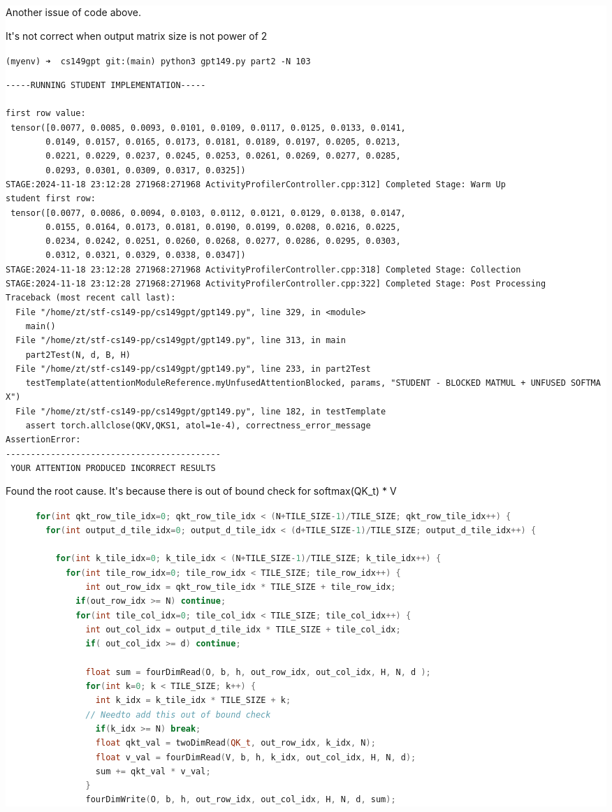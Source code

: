 Another issue of code above.

It's not correct when output matrix size is not power of 2
```
(myenv) ➜  cs149gpt git:(main) python3 gpt149.py part2 -N 103
```
```
-----RUNNING STUDENT IMPLEMENTATION-----

first row value:
 tensor([0.0077, 0.0085, 0.0093, 0.0101, 0.0109, 0.0117, 0.0125, 0.0133, 0.0141,
        0.0149, 0.0157, 0.0165, 0.0173, 0.0181, 0.0189, 0.0197, 0.0205, 0.0213,
        0.0221, 0.0229, 0.0237, 0.0245, 0.0253, 0.0261, 0.0269, 0.0277, 0.0285,
        0.0293, 0.0301, 0.0309, 0.0317, 0.0325])
STAGE:2024-11-18 23:12:28 271968:271968 ActivityProfilerController.cpp:312] Completed Stage: Warm Up
student first row:
 tensor([0.0077, 0.0086, 0.0094, 0.0103, 0.0112, 0.0121, 0.0129, 0.0138, 0.0147,
        0.0155, 0.0164, 0.0173, 0.0181, 0.0190, 0.0199, 0.0208, 0.0216, 0.0225,
        0.0234, 0.0242, 0.0251, 0.0260, 0.0268, 0.0277, 0.0286, 0.0295, 0.0303,
        0.0312, 0.0321, 0.0329, 0.0338, 0.0347])
STAGE:2024-11-18 23:12:28 271968:271968 ActivityProfilerController.cpp:318] Completed Stage: Collection
STAGE:2024-11-18 23:12:28 271968:271968 ActivityProfilerController.cpp:322] Completed Stage: Post Processing
Traceback (most recent call last):
  File "/home/zt/stf-cs149-pp/cs149gpt/gpt149.py", line 329, in <module>
    main()
  File "/home/zt/stf-cs149-pp/cs149gpt/gpt149.py", line 313, in main
    part2Test(N, d, B, H)
  File "/home/zt/stf-cs149-pp/cs149gpt/gpt149.py", line 233, in part2Test
    testTemplate(attentionModuleReference.myUnfusedAttentionBlocked, params, "STUDENT - BLOCKED MATMUL + UNFUSED SOFTMAX")
  File "/home/zt/stf-cs149-pp/cs149gpt/gpt149.py", line 182, in testTemplate
    assert torch.allclose(QKV,QKS1, atol=1e-4), correctness_error_message
AssertionError:
-------------------------------------------
 YOUR ATTENTION PRODUCED INCORRECT RESULTS
```

Found the root cause. It's because there is out of bound check for softmax(QK_t) * V 
```cpp
      for(int qkt_row_tile_idx=0; qkt_row_tile_idx < (N+TILE_SIZE-1)/TILE_SIZE; qkt_row_tile_idx++) {
        for(int output_d_tile_idx=0; output_d_tile_idx < (d+TILE_SIZE-1)/TILE_SIZE; output_d_tile_idx++) {

          for(int k_tile_idx=0; k_tile_idx < (N+TILE_SIZE-1)/TILE_SIZE; k_tile_idx++) {
            for(int tile_row_idx=0; tile_row_idx < TILE_SIZE; tile_row_idx++) {
                int out_row_idx = qkt_row_tile_idx * TILE_SIZE + tile_row_idx;
              if(out_row_idx >= N) continue;
              for(int tile_col_idx=0; tile_col_idx < TILE_SIZE; tile_col_idx++) {
                int out_col_idx = output_d_tile_idx * TILE_SIZE + tile_col_idx;
                if( out_col_idx >= d) continue;

                float sum = fourDimRead(O, b, h, out_row_idx, out_col_idx, H, N, d );
                for(int k=0; k < TILE_SIZE; k++) {
                  int k_idx = k_tile_idx * TILE_SIZE + k;
                // Needto add this out of bound check
                  if(k_idx >= N) break;
                  float qkt_val = twoDimRead(QK_t, out_row_idx, k_idx, N);
                  float v_val = fourDimRead(V, b, h, k_idx, out_col_idx, H, N, d);
                  sum += qkt_val * v_val; 
                }
                fourDimWrite(O, b, h, out_row_idx, out_col_idx, H, N, d, sum);
```
